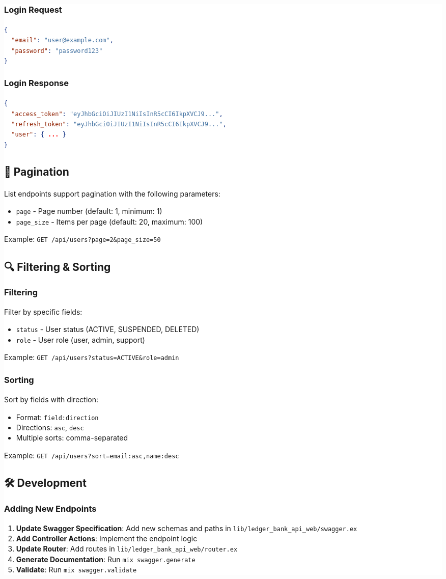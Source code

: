 ### Login Request

```json
{
  "email": "user@example.com",
  "password": "password123"
}
```

### Login Response

```json
{
  "access_token": "eyJhbGciOiJIUzI1NiIsInR5cCI6IkpXVCJ9...",
  "refresh_token": "eyJhbGciOiJIUzI1NiIsInR5cCI6IkpXVCJ9...",
  "user": { ... }
}
```

## 🔄 Pagination

List endpoints support pagination with the following parameters:

- `page` - Page number (default: 1, minimum: 1)
- `page_size` - Items per page (default: 20, maximum: 100)

Example: `GET /api/users?page=2&page_size=50`

## 🔍 Filtering & Sorting

### Filtering

Filter by specific fields:
- `status` - User status (ACTIVE, SUSPENDED, DELETED)
- `role` - User role (user, admin, support)

Example: `GET /api/users?status=ACTIVE&role=admin`

### Sorting

Sort by fields with direction:
- Format: `field:direction`
- Directions: `asc`, `desc`
- Multiple sorts: comma-separated

Example: `GET /api/users?sort=email:asc,name:desc`

## 🛠️ Development

### Adding New Endpoints

1. **Update Swagger Specification**: Add new schemas and paths in `lib/ledger_bank_api_web/swagger.ex`
2. **Add Controller Actions**: Implement the endpoint logic
3. **Update Router**: Add routes in `lib/ledger_bank_api_web/router.ex`
4. **Generate Documentation**: Run `mix swagger.generate`
5. **Validate**: Run `mix swagger.validate`
